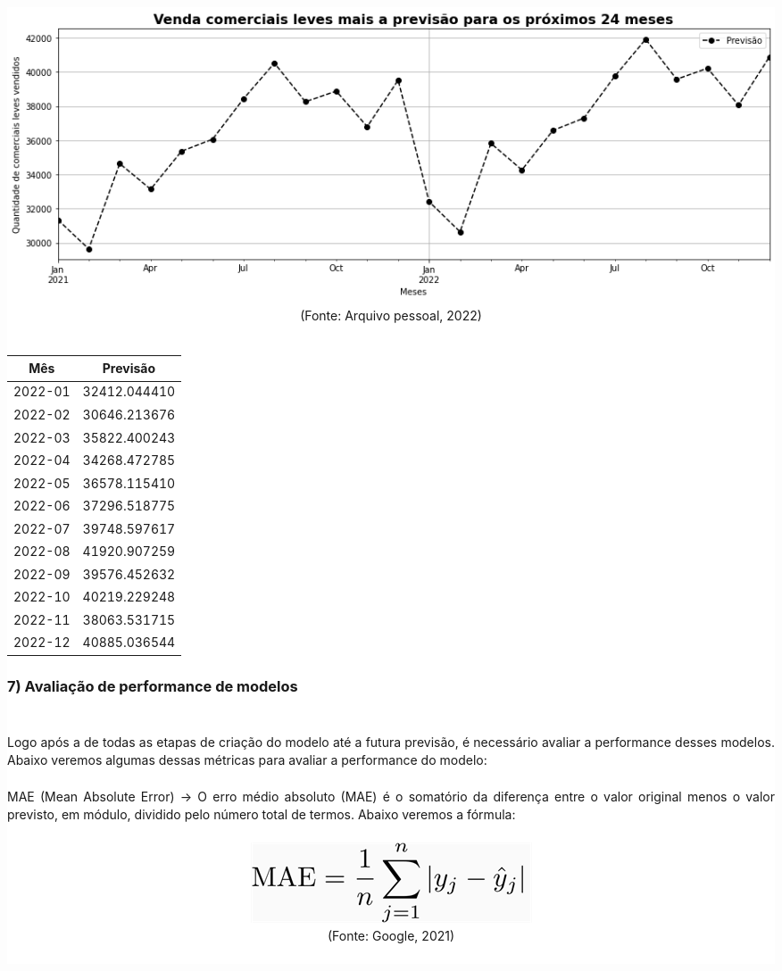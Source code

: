<div align="center"><img src="imagens/previsao_vendas_2022_holt.png" /></div>
<div align="center">(Fonte: Arquivo pessoal, 2022)</div><br/>


|Mês|Previsão|
| :-----: | :-----: |
|2022-01|32412.044410|
|2022-02|30646.213676|
|2022-03|35822.400243|
|2022-04|34268.472785|
|2022-05|36578.115410|
|2022-06|37296.518775|
|2022-07|39748.597617|
|2022-08|41920.907259|
|2022-09|39576.452632|
|2022-10|40219.229248|
|2022-11|38063.531715|
|2022-12|40885.036544|

### 7) Avaliação de performance de modelos<br/><br/>

<div align="justify">Logo após a de todas as etapas de criação do modelo até a futura previsão, é necessário avaliar a performance desses modelos. Abaixo veremos algumas dessas métricas para avaliar a performance do modelo:</div><br/>

<div align="justify">MAE (Mean Absolute Error) → O erro médio absoluto (MAE) é o somatório da diferença entre o valor original menos o valor previsto, em módulo, dividido pelo número total de termos. Abaixo veremos a fórmula:</div><br/>
<div align="center"><img src="imagens/mae.png"/></div>
<div align="center">(Fonte: Google, 2021)</div><br/>
